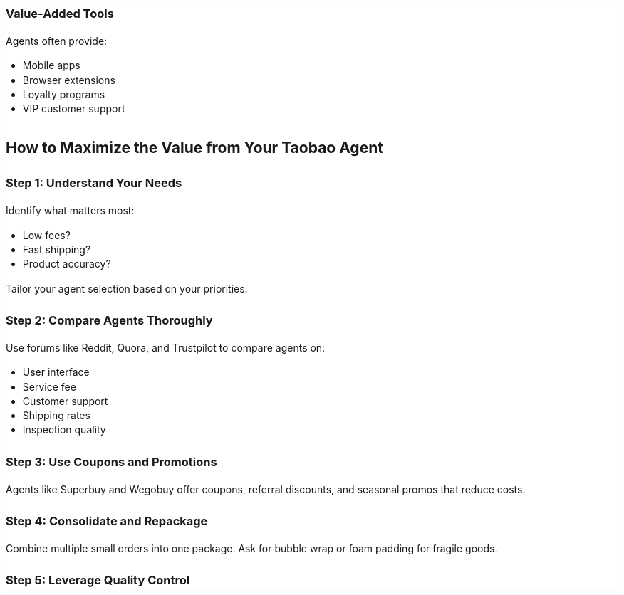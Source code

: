 ### Value-Added Tools

Agents often provide:

* Mobile apps
* Browser extensions
* Loyalty programs
* VIP customer support

## How to Maximize the Value from Your Taobao Agent

<ins class="adsbygoogle"
     style="display:block"
     data-ad-client="ca-pub-2784742237479601"
     data-ad-slot="3760872290"
     data-ad-format="auto"
     data-full-width-responsive="true"></ins>
<script>
     (adsbygoogle = window.adsbygoogle || []).push({});
</script>

### Step 1: Understand Your Needs

Identify what matters most:

* Low fees?
* Fast shipping?
* Product accuracy?

Tailor your agent selection based on your priorities.

### Step 2: Compare Agents Thoroughly

Use forums like Reddit, Quora, and Trustpilot to compare agents on:

* User interface
* Service fee
* Customer support
* Shipping rates
* Inspection quality

### Step 3: Use Coupons and Promotions

Agents like Superbuy and Wegobuy offer coupons, referral discounts, and seasonal promos that reduce costs.

### Step 4: Consolidate and Repackage

Combine multiple small orders into one package. Ask for bubble wrap or foam padding for fragile goods.

### Step 5: Leverage Quality Control
